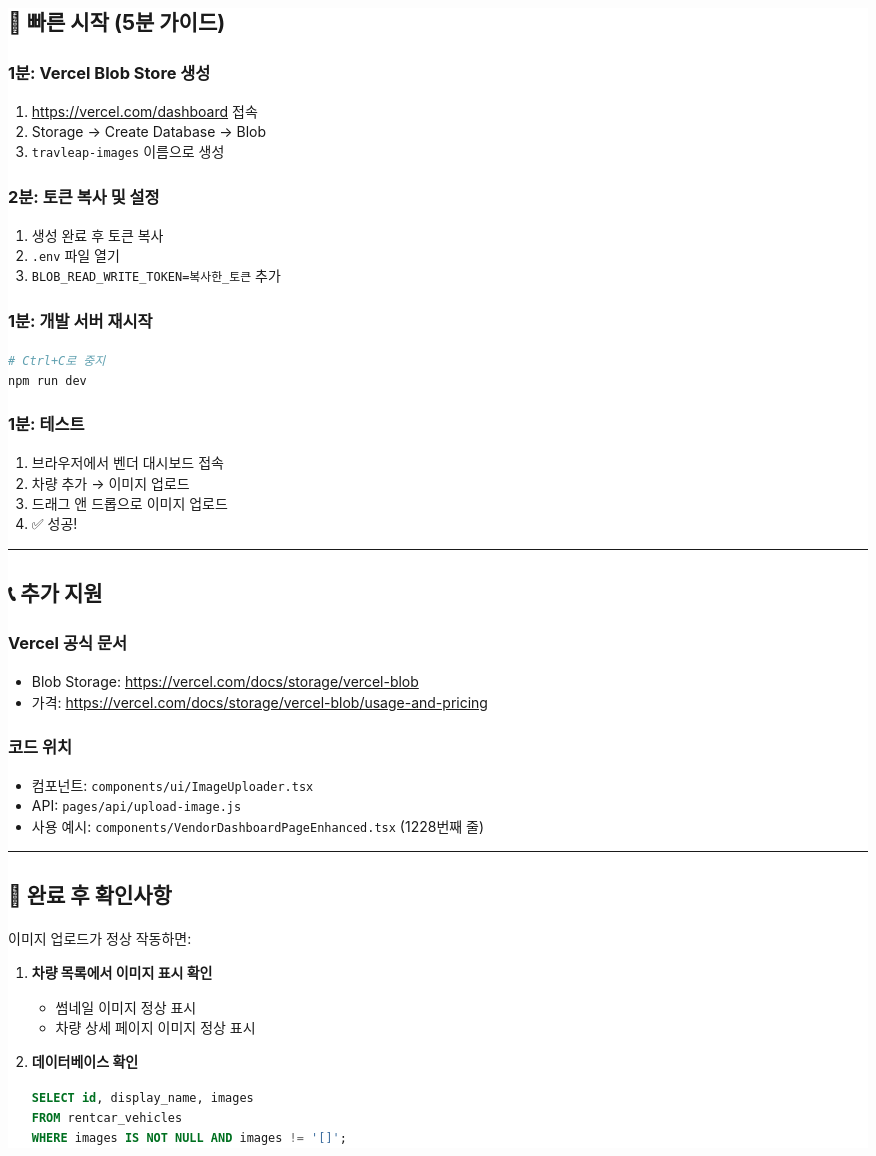 
## 🎯 빠른 시작 (5분 가이드)

### 1분: Vercel Blob Store 생성
1. https://vercel.com/dashboard 접속
2. Storage → Create Database → Blob
3. `travleap-images` 이름으로 생성

### 2분: 토큰 복사 및 설정
1. 생성 완료 후 토큰 복사
2. `.env` 파일 열기
3. `BLOB_READ_WRITE_TOKEN=복사한_토큰` 추가

### 1분: 개발 서버 재시작
```bash
# Ctrl+C로 중지
npm run dev
```

### 1분: 테스트
1. 브라우저에서 벤더 대시보드 접속
2. 차량 추가 → 이미지 업로드
3. 드래그 앤 드롭으로 이미지 업로드
4. ✅ 성공!

---

## 📞 추가 지원

### Vercel 공식 문서
- Blob Storage: https://vercel.com/docs/storage/vercel-blob
- 가격: https://vercel.com/docs/storage/vercel-blob/usage-and-pricing

### 코드 위치
- 컴포넌트: `components/ui/ImageUploader.tsx`
- API: `pages/api/upload-image.js`
- 사용 예시: `components/VendorDashboardPageEnhanced.tsx` (1228번째 줄)

---

## 🎉 완료 후 확인사항

이미지 업로드가 정상 작동하면:

1. **차량 목록에서 이미지 표시 확인**
   - 썸네일 이미지 정상 표시
   - 차량 상세 페이지 이미지 정상 표시

2. **데이터베이스 확인**
   ```sql
   SELECT id, display_name, images
   FROM rentcar_vehicles
   WHERE images IS NOT NULL AND images != '[]';
   ```
